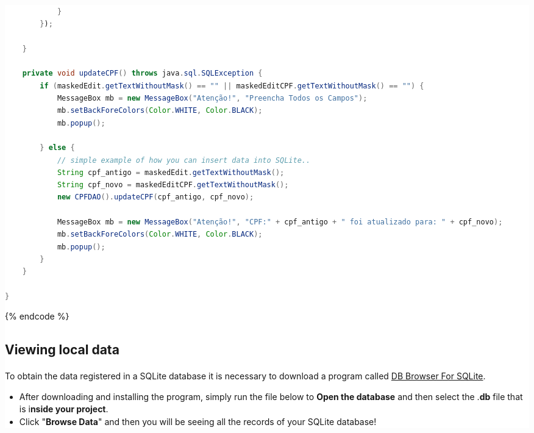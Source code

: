 ```java
			}
		});

	}

	private void updateCPF() throws java.sql.SQLException {
		if (maskedEdit.getTextWithoutMask() == "" || maskedEditCPF.getTextWithoutMask() == "") {
			MessageBox mb = new MessageBox("Atenção!", "Preencha Todos os Campos");
			mb.setBackForeColors(Color.WHITE, Color.BLACK);
			mb.popup();

		} else {
			// simple example of how you can insert data into SQLite..
			String cpf_antigo = maskedEdit.getTextWithoutMask();
			String cpf_novo = maskedEditCPF.getTextWithoutMask();
			new CPFDAO().updateCPF(cpf_antigo, cpf_novo);

			MessageBox mb = new MessageBox("Atenção!", "CPF:" + cpf_antigo + " foi atualizado para: " + cpf_novo);
			mb.setBackForeColors(Color.WHITE, Color.BLACK);
			mb.popup();
		}
	}

}
```
{% endcode %}

## Viewing local data

To obtain the data registered in a SQLite database it is necessary to download a program called [DB Browser For SQLite](https://sqlitebrowser.org/). 

* After downloading and installing the program, simply run the file below to **Open the database** and then select the .**db** file that is i**nside your project**.
* Click "**Browse Data**" and then you will be seeing all the records of your SQLite database!
